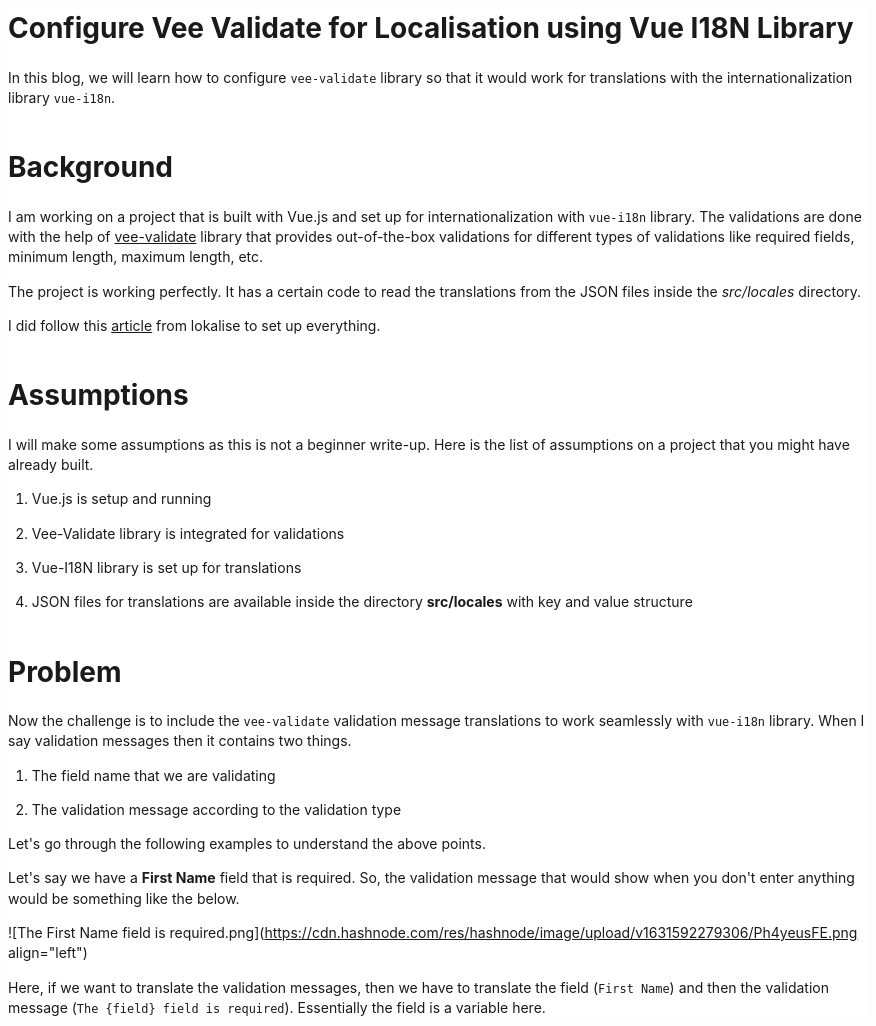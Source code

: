 # Configure Vee Validate for Localisation using Vue I18N Library

In this blog, we will learn how to configure `vee-validate` library so that it would work for translations with the internationalization library `vue-i18n`.

# Background

I am working on a project that is built with Vue.js and set up for internationalization with `vue-i18n` library. The validations are done with the help of [vee-validate](https://vee-validate.logaretm.com/v4/) library that provides out-of-the-box validations for different types of validations like required fields, minimum length, maximum length, etc.

The project is working perfectly. It has a certain code to read the translations from the JSON files inside the *src/locales* directory.

I did follow this [article](https://lokalise.com/blog/vue-i18n/) from lokalise to set up everything.

# Assumptions

I will make some assumptions as this is not a beginner write-up. Here is the list of assumptions on a project that you might have already built.

1.  Vue.js is setup and running
    
2.  Vee-Validate library is integrated for validations
    
3.  Vue-I18N library is set up for translations
    
4.  JSON files for translations are available inside the directory **src/locales** with key and value structure
    

# Problem

Now the challenge is to include the `vee-validate` validation message translations to work seamlessly with `vue-i18n` library. When I say validation messages then it contains two things.

1.  The field name that we are validating
    
2.  The validation message according to the validation type
    

Let's go through the following examples to understand the above points.

Let's say we have a **First Name** field that is required. So, the validation message that would show when you don't enter anything would be something like the below.

![The First Name field is required.png](https://cdn.hashnode.com/res/hashnode/image/upload/v1631592279306/Ph4yeusFE.png align="left")

Here, if we want to translate the validation messages, then we have to translate the field (`First Name`) and then the validation message (`The {field} field is required`). Essentially the field is a variable here.
